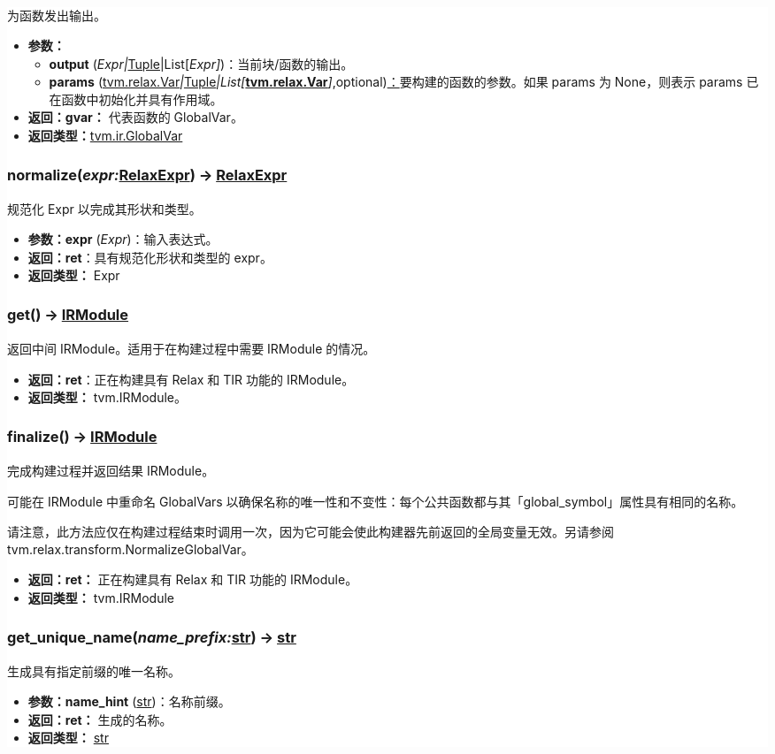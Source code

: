 
为函数发出输出。
* **参数：**
   * **output** (*Expr|*[Tuple](https://tvm.hyper.ai/docs/api-reference/python-api/tvm-relax#classtvmrelaxtuplefieldslistrelaxexprtuplerelaxexprspanspannonenone)|List[*Expr]*)：当前块/函数的输出。
   * **params** ([tvm.relax.Var](https://tvm.hyper.ai/docs/api-reference/python-api/tvm-relax#classtvmrelaxvarname_hintstridstruct_infostructinfononenonespanspannonenone)*|*[Tuple](https://tvm.hyper.ai/docs/api-reference/python-api/tvm-relax#classtvmrelaxtuplefieldslistrelaxexprtuplerelaxexprspanspannonenone)*|List[***[tvm.relax.Var](https://tvm.hyper.ai/docs/api-reference/python-api/tvm-relax#classtvmrelaxvarname_hintstridstruct_infostructinfononenonespanspannonenone)***]*,optional)[：](https://tvm..org/docs/reference/api/python/ir.html#tvm.ir.GlobalVar)要构建的函数的参数。如果 params 为 None，则表示 params 已在函数中初始化并具有作用域。
* **返回：gvar：** 代表函数的 GlobalVar。
* **返回类型：**[tvm.ir.GlobalVar](https://tvm..org/docs/reference/api/python/ir.html#tvm.ir.GlobalVar)

### normalize(*expr:*[RelaxExpr](https://tvm.hyper.ai/docs/api-reference/python-api/tvm-ir#class-tvmirrelaxexpr)) → [RelaxExpr](https://tvm.hyper.ai/docs/api-reference/python-api/tvm-ir#class-tvmirrelaxexpr)


规范化 Expr 以完成其形状和类型。
* **参数：expr** (*Expr*)：输入表达式。
* **返回：ret**：具有规范化形状和类型的 expr。
* **返回类型：** Expr

### get() → [IRModule](https://tvm.hyper.ai/docs/api-reference/python-api/tvm-ir#class-tvmirirmodulefunctionsnone-attrsnone-global_infosnone)


返回中间 IRModule。适用于在构建过程中需要 IRModule 的情况。
* **返回：ret**：正在构建具有 Relax 和 TIR 功能的 IRModule。
* **返回类型：** tvm.IRModule。

### finalize() → [IRModule](https://tvm.hyper.ai/docs/api-reference/python-api/tvm-ir#class-tvmirirmodulefunctionsnone-attrsnone-global_infosnone)


完成构建过程并返回结果 IRModule。


可能在 IRModule 中重命名 GlobalVars 以确保名称的唯一性和不变性：每个公共函数都与其「global_symbol」属性具有相同的名称。


请注意，此方法应仅在构建过程结束时调用一次，因为它可能会使此构建器先前返回的全局变量无效。另请参阅 tvm.relax.transform.NormalizeGlobalVar。
* **返回：ret：** 正在构建具有 Relax 和 TIR 功能的 IRModule。
* **返回类型：** tvm.IRModule

### get_unique_name(*name_prefix:*[str](https://docs.python.org/3/library/stdtypes.html#str)) → [str](https://docs.python.org/3/library/stdtypes.html#str)

生成具有指定前缀的唯一名称。
* **参数：name_hint** ([str](https://docs.python.org/3/library/stdtypes.html#str))：名称前缀。
* **返回：ret：** 生成的名称。
* **返回类型：** [str](https://docs.python.org/3/library/stdtypes.html#str)
